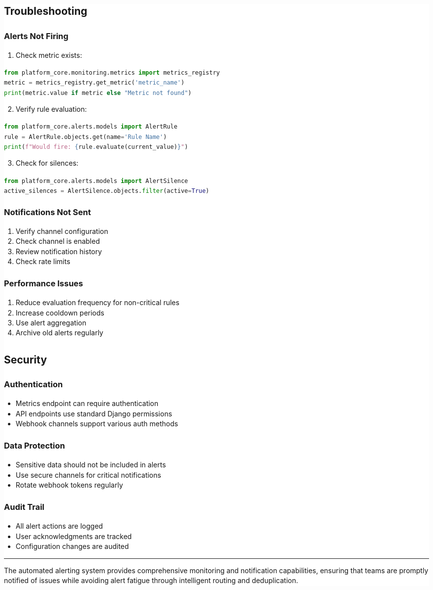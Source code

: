 ## Troubleshooting

### Alerts Not Firing

1. Check metric exists:
```python
from platform_core.monitoring.metrics import metrics_registry
metric = metrics_registry.get_metric('metric_name')
print(metric.value if metric else "Metric not found")
```

2. Verify rule evaluation:
```python
from platform_core.alerts.models import AlertRule
rule = AlertRule.objects.get(name='Rule Name')
print(f"Would fire: {rule.evaluate(current_value)}")
```

3. Check for silences:
```python
from platform_core.alerts.models import AlertSilence
active_silences = AlertSilence.objects.filter(active=True)
```

### Notifications Not Sent

1. Verify channel configuration
2. Check channel is enabled
3. Review notification history
4. Check rate limits

### Performance Issues

1. Reduce evaluation frequency for non-critical rules
2. Increase cooldown periods
3. Use alert aggregation
4. Archive old alerts regularly

## Security

### Authentication
- Metrics endpoint can require authentication
- API endpoints use standard Django permissions
- Webhook channels support various auth methods

### Data Protection
- Sensitive data should not be included in alerts
- Use secure channels for critical notifications
- Rotate webhook tokens regularly

### Audit Trail
- All alert actions are logged
- User acknowledgments are tracked
- Configuration changes are audited

---

The automated alerting system provides comprehensive monitoring and notification capabilities, ensuring that teams are promptly notified of issues while avoiding alert fatigue through intelligent routing and deduplication.